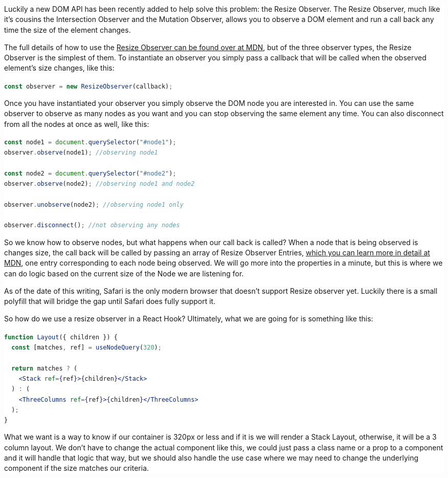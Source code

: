Luckily a new DOM API has been recently added to help solve this problem: the Resize Observer. The Resize Observer, much like it’s cousins the Intersection Observer and the Mutation Observer, allows you to observe a DOM element and run a call back any time the size of the element changes.

The full details of how to use the [Resize Observer can be found over at MDN](https://developer.mozilla.org/en-US/docs/Web/API/ResizeObserver/ResizeObserver), but of the three observer types, the Resize Observer is the simplest of them. To instantiate an observer you simply pass a callback that will be called when the observed element’s size changes, like this:

```jsx
const observer = new ResizeObserver(callback);
```

Once you have instantiated your observer you simply observe the DOM node you are interested in. You can use the same observer to observe as many nodes as you want and you can stop observing the same element any time. You can also disconnect from all the nodes at once as well, like this:

```jsx
const node1 = document.querySelector("#node1");
observer.observe(node1); //observing node1

const node2 = document.querySelector("#node2");
observer.observe(node2); //observing node1 and node2

observer.unobserve(node2); //observing node1 only

observer.disconnect(); //not observing any nodes
```

So we know how to observe nodes, but what happens when our call back is called? When a node that is being observed is changes size, the call back will be called by passing an array of Resize Observer Entries, [which you can learn more in detail at MDN](https://developer.mozilla.org/en-US/docs/Web/API/ResizeObserverEntry), one entry corresponding to each node being observed. We will go more into the properties in a minute, but this is where we can do logic based on the current size of the Node we are listening for.

As of the date of this writing, Safari is the only modern browser that doesn’t support Resize observer yet. Luckily there is a small polyfill that will bridge the gap until Safari does fully support it.

So how do we use a resize observer in a React Hook? Ultimately, what we are going for is something like this:

```jsx
function Layout({ children }) {
  const [matches, ref] = useNodeQuery(320);

  return matches ? (
    <Stack ref={ref}>{children}</Stack>
  ) : (
    <ThreeColumns ref={ref}>{children}</ThreeColumns>
  );
}
```

What we want is a way to know if our container is 320px or less and if it is we will render a Stack Layout, otherwise, it will be a 3 column layout. We don’t have to change the actual component like this, we could just pass a class name or a prop to a component and it will handle that logic that way, but we should also handle the use case where we may need to change the underlying component if the size matches our criteria.
